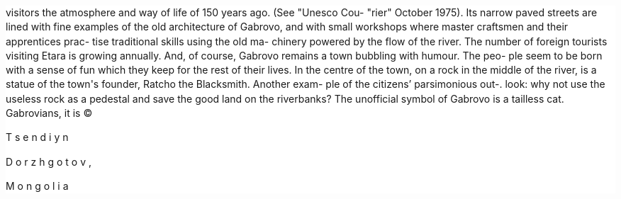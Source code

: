 visitors the atmosphere and way of life 
of 150 years ago. (See "Unesco Cou- 
"rier" October 1975). Its narrow paved 
streets are lined with fine examples 
of the old architecture of Gabrovo, and 
with small workshops where master 
craftsmen and their apprentices prac- 
tise traditional skills using the old ma- 
chinery powered by the flow of the 
river. The number of foreign tourists 
visiting Etara is growing annually. 
And, of course, Gabrovo remains a 
town bubbling with humour. The peo- 
ple seem to be born with a sense of 
fun which they keep for the rest of 
their lives. In the centre of the town, 
on a rock in the middle of the river, 
is a statue of the town's founder, 
Ratcho the Blacksmith. Another exam- 
ple of the citizens’ parsimonious out-. 
look: why not use the useless rock 
as a pedestal and save the good 
land on the riverbanks? 
The unofficial symbol of Gabrovo 
is a tailless cat. Gabrovians, it is 
  ©
 
T
s
e
n
d
i
y
n
 
D
o
r
z
h
g
o
t
o
v
,
 
M
o
n
g
o
l
i
a
 